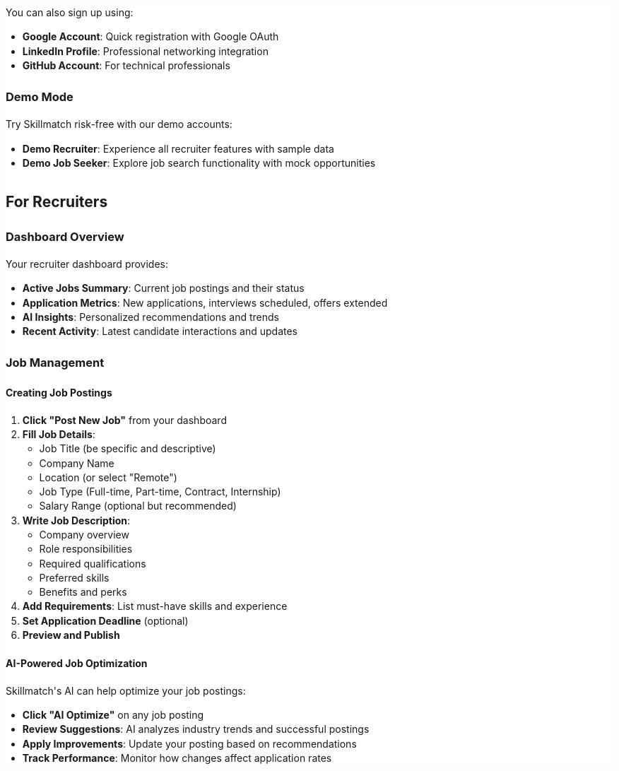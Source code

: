 You can also sign up using:

- **Google Account**: Quick registration with Google OAuth
- **LinkedIn Profile**: Professional networking integration
- **GitHub Account**: For technical professionals

### Demo Mode

Try Skillmatch risk-free with our demo accounts:

- **Demo Recruiter**: Experience all recruiter features with sample data
- **Demo Job Seeker**: Explore job search functionality with mock opportunities

## For Recruiters

### Dashboard Overview

Your recruiter dashboard provides:

- **Active Jobs Summary**: Current job postings and their status
- **Application Metrics**: New applications, interviews scheduled, offers extended
- **AI Insights**: Personalized recommendations and trends
- **Recent Activity**: Latest candidate interactions and updates

### Job Management

#### Creating Job Postings

1. **Click "Post New Job"** from your dashboard
2. **Fill Job Details**:
   - Job Title (be specific and descriptive)
   - Company Name
   - Location (or select "Remote")
   - Job Type (Full-time, Part-time, Contract, Internship)
   - Salary Range (optional but recommended)
3. **Write Job Description**:
   - Company overview
   - Role responsibilities
   - Required qualifications
   - Preferred skills
   - Benefits and perks
4. **Add Requirements**: List must-have skills and experience
5. **Set Application Deadline** (optional)
6. **Preview and Publish**

#### AI-Powered Job Optimization

Skillmatch's AI can help optimize your job postings:

- **Click "AI Optimize"** on any job posting
- **Review Suggestions**: AI analyzes industry trends and successful postings
- **Apply Improvements**: Update your posting based on recommendations
- **Track Performance**: Monitor how changes affect application rates
